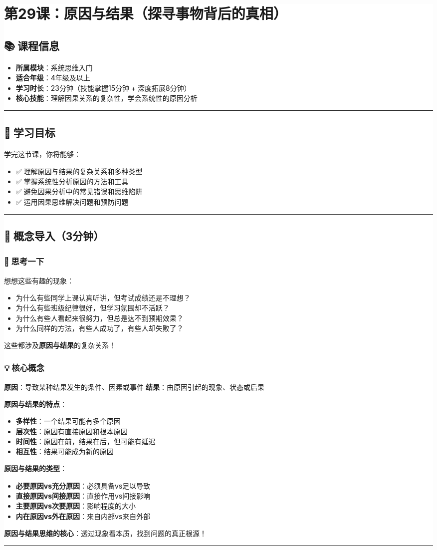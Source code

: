 # 第29课：原因与结果（探寻事物背后的真相）

## 📚 课程信息
- **所属模块**：系统思维入门
- **适合年级**：4年级及以上
- **学习时长**：23分钟（技能掌握15分钟 + 深度拓展8分钟）
- **核心技能**：理解因果关系的复杂性，学会系统性的原因分析

---

## 🎯 学习目标

学完这节课，你将能够：
- ✅ 理解原因与结果的复杂关系和多种类型
- ✅ 掌握系统性分析原因的方法和工具
- ✅ 避免因果分析中的常见错误和思维陷阱
- ✅ 运用因果思维解决问题和预防问题

---

## 📖 概念导入（3分钟）

### 🤔 思考一下

想想这些有趣的现象：
- 为什么有些同学上课认真听讲，但考试成绩还是不理想？
- 为什么有些班级纪律很好，但学习氛围却不活跃？
- 为什么有些人看起来很努力，但总是达不到预期效果？
- 为什么同样的方法，有些人成功了，有些人却失败了？

这些都涉及**原因与结果**的复杂关系！

### 💡 核心概念

**原因**：导致某种结果发生的条件、因素或事件
**结果**：由原因引起的现象、状态或后果

**原因与结果的特点**：
- **多样性**：一个结果可能有多个原因
- **层次性**：原因有直接原因和根本原因
- **时间性**：原因在前，结果在后，但可能有延迟
- **相互性**：结果可能成为新的原因

**原因与结果的类型**：
- **必要原因vs充分原因**：必须具备vs足以导致
- **直接原因vs间接原因**：直接作用vs间接影响
- **主要原因vs次要原因**：影响程度的大小
- **内在原因vs外在原因**：来自内部vs来自外部

**原因与结果思维的核心**：透过现象看本质，找到问题的真正根源！

---